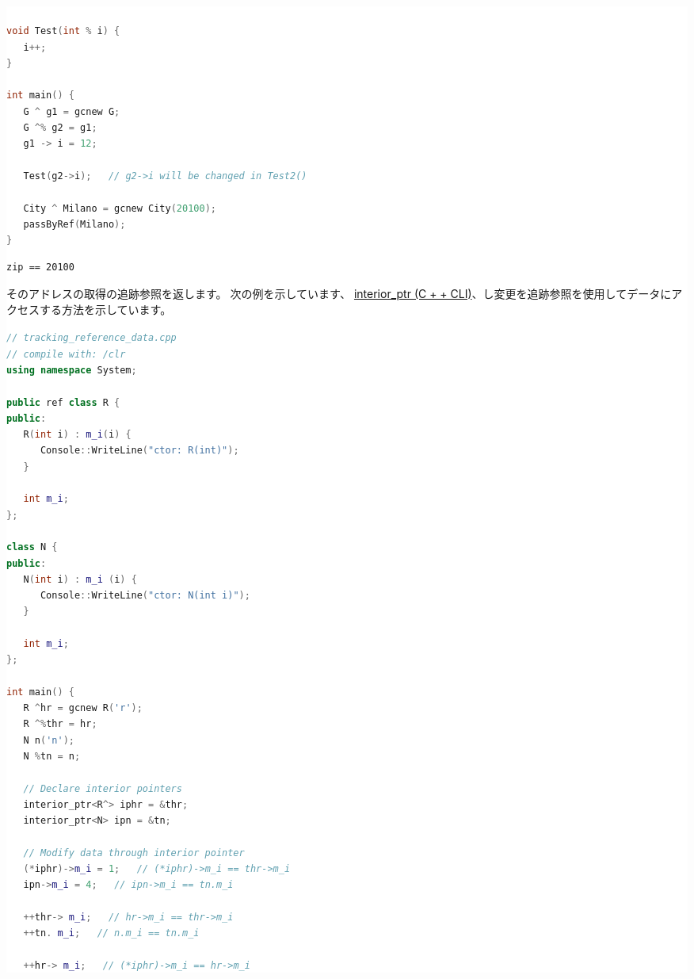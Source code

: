 ```cpp  
  
void Test(int % i) {  
   i++;  
}  
  
int main() {  
   G ^ g1 = gcnew G;  
   G ^% g2 = g1;  
   g1 -> i = 12;  
  
   Test(g2->i);   // g2->i will be changed in Test2()  
  
   City ^ Milano = gcnew City(20100);  
   passByRef(Milano);  
}  
```  
  
```Output  
zip == 20100  
```  
  
 そのアドレスの取得の追跡参照を返します。 次の例を示しています、 [interior_ptr (C + + CLI)](../windows/interior-ptr-cpp-cli.md)、し変更を追跡参照を使用してデータにアクセスする方法を示しています。  
  
```cpp  
// tracking_reference_data.cpp  
// compile with: /clr  
using namespace System;  
  
public ref class R {  
public:  
   R(int i) : m_i(i) {  
      Console::WriteLine("ctor: R(int)");  
   }  
  
   int m_i;  
};  
  
class N {  
public:  
   N(int i) : m_i (i) {  
      Console::WriteLine("ctor: N(int i)");  
   }  
  
   int m_i;  
};  
  
int main() {  
   R ^hr = gcnew R('r');  
   R ^%thr = hr;  
   N n('n');  
   N %tn = n;  
  
   // Declare interior pointers  
   interior_ptr<R^> iphr = &thr;  
   interior_ptr<N> ipn = &tn;  
  
   // Modify data through interior pointer  
   (*iphr)->m_i = 1;   // (*iphr)->m_i == thr->m_i  
   ipn->m_i = 4;   // ipn->m_i == tn.m_i  
  
   ++thr-> m_i;   // hr->m_i == thr->m_i  
   ++tn. m_i;   // n.m_i == tn.m_i  
  
   ++hr-> m_i;   // (*iphr)->m_i == hr->m_i  
```